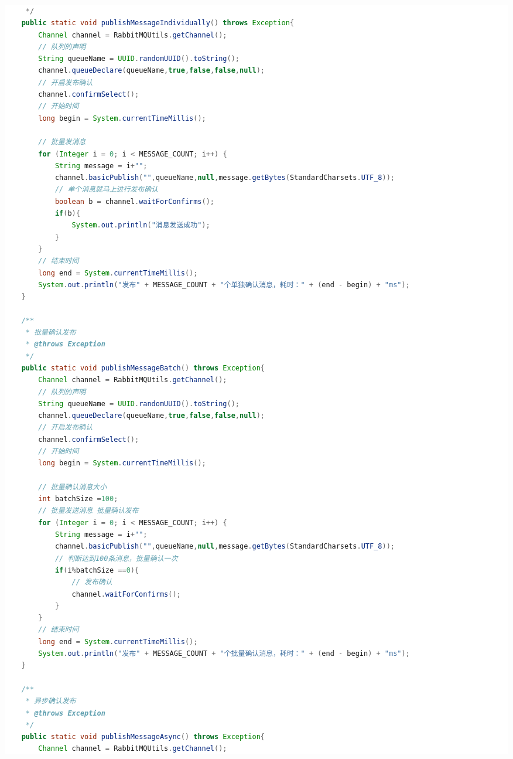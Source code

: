 ```java
     */
    public static void publishMessageIndividually() throws Exception{
        Channel channel = RabbitMQUtils.getChannel();
        // 队列的声明
        String queueName = UUID.randomUUID().toString();
        channel.queueDeclare(queueName,true,false,false,null);
        // 开启发布确认
        channel.confirmSelect();
        // 开始时间
        long begin = System.currentTimeMillis();

        // 批量发消息
        for (Integer i = 0; i < MESSAGE_COUNT; i++) {
            String message = i+"";
            channel.basicPublish("",queueName,null,message.getBytes(StandardCharsets.UTF_8));
            // 单个消息就马上进行发布确认
            boolean b = channel.waitForConfirms();
            if(b){
                System.out.println("消息发送成功");
            }
        }
        // 结束时间
        long end = System.currentTimeMillis();
        System.out.println("发布" + MESSAGE_COUNT + "个单独确认消息，耗时：" + (end - begin) + "ms");
    }

    /**
     * 批量确认发布
     * @throws Exception
     */
    public static void publishMessageBatch() throws Exception{
        Channel channel = RabbitMQUtils.getChannel();
        // 队列的声明
        String queueName = UUID.randomUUID().toString();
        channel.queueDeclare(queueName,true,false,false,null);
        // 开启发布确认
        channel.confirmSelect();
        // 开始时间
        long begin = System.currentTimeMillis();

        // 批量确认消息大小
        int batchSize =100;
        // 批量发送消息 批量确认发布
        for (Integer i = 0; i < MESSAGE_COUNT; i++) {
            String message = i+"";
            channel.basicPublish("",queueName,null,message.getBytes(StandardCharsets.UTF_8));
            // 判断达到100条消息，批量确认一次
            if(i%batchSize ==0){
                // 发布确认
                channel.waitForConfirms();
            }
        }
        // 结束时间
        long end = System.currentTimeMillis();
        System.out.println("发布" + MESSAGE_COUNT + "个批量确认消息，耗时：" + (end - begin) + "ms");
    }

    /**
     * 异步确认发布
     * @throws Exception
     */
    public static void publishMessageAsync() throws Exception{
        Channel channel = RabbitMQUtils.getChannel();
```